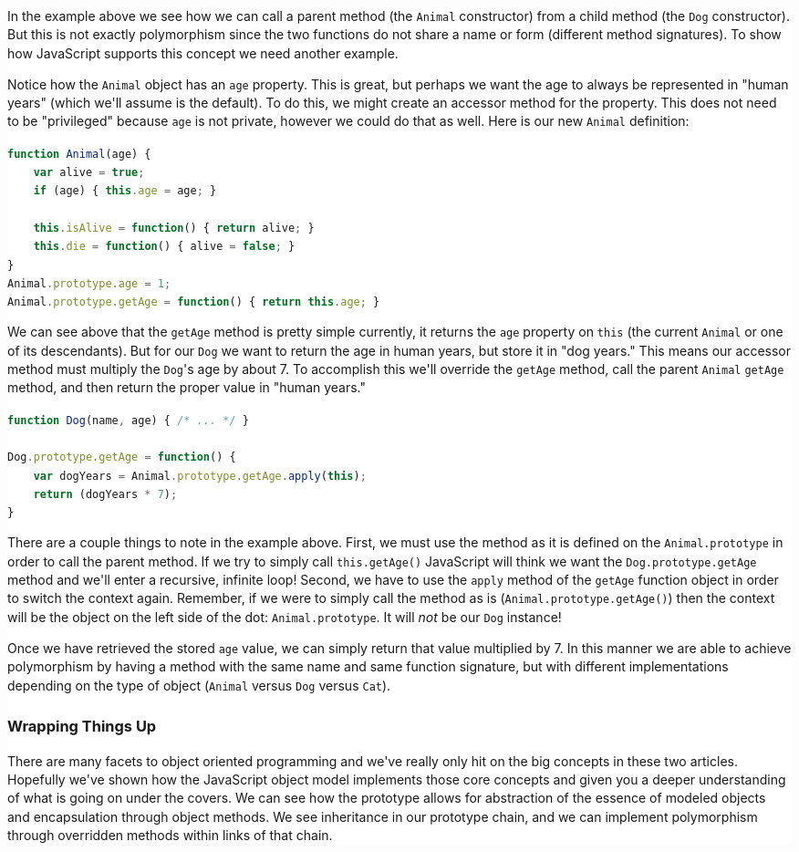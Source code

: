 In the example above we see how we can call a parent method (the `Animal` constructor) from a child method (the `Dog` constructor). But this is not exactly polymorphism since the two functions do not share a name or form (different method signatures). To show how JavaScript supports this concept we need another example.

Notice how the `Animal` object has an `age` property. This is great, but perhaps we want the age to always be represented in "human years" (which we'll assume is the default). To do this, we might create an accessor method for the property. This does not need to be "privileged" because `age` is not private, however we could do that as well. Here is our new `Animal` definition:

```js
function Animal(age) {
    var alive = true;
    if (age) { this.age = age; }

    this.isAlive = function() { return alive; }
    this.die = function() { alive = false; }
}
Animal.prototype.age = 1;
Animal.prototype.getAge = function() { return this.age; }
```

We can see above that the `getAge` method is pretty simple currently, it returns the `age` property on `this` (the current `Animal` or one of its descendants). But for our `Dog` we want to return the age in human years, but store it in "dog years." This means our accessor method must multiply the `Dog`'s age by about 7. To accomplish this we'll override the `getAge` method, call the parent `Animal` `getAge` method, and then return the proper value in "human years."

```js
function Dog(name, age) { /* ... */ }

Dog.prototype.getAge = function() {
    var dogYears = Animal.prototype.getAge.apply(this);
    return (dogYears * 7);
}
```

There are a couple things to note in the example above. First, we must use the method as it is defined on the `Animal.prototype` in order to call the parent method. If we try to simply call `this.getAge()` JavaScript will think we want the `Dog.prototype.getAge` method and we'll enter a recursive, infinite loop! Second, we have to use the `apply` method of the `getAge` function object in order to switch the context again. Remember, if we were to simply call the method as is (`Animal.prototype.getAge()`) then the context will be the object on the left side of the dot: `Animal.prototype`. It will _not_ be our `Dog` instance!

Once we have retrieved the stored `age` value, we can simply return that value multiplied by 7. In this manner we are able to achieve polymorphism by having a method with the same name and same function signature, but with different implementations depending on the type of object (`Animal` versus `Dog` versus `Cat`).

### Wrapping Things Up

There are many facets to object oriented programming and we've really only hit on the big concepts in these two articles. Hopefully we've shown how the JavaScript object model implements those core concepts and given you a deeper understanding of what is going on under the covers. We can see how the prototype allows for abstraction of the essence of modeled objects and encapsulation through object methods. We see inheritance in our prototype chain, and we can implement polymorphism through overridden methods within links of that chain.
